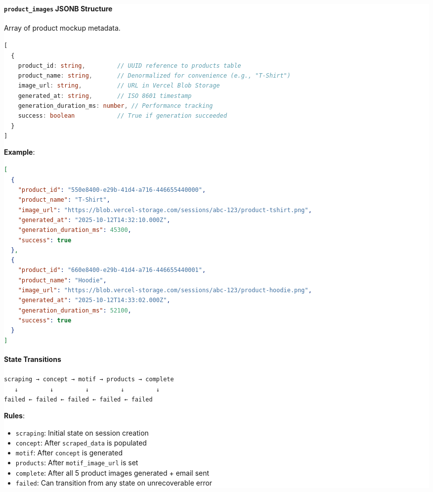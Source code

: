 #### `product_images` JSONB Structure

Array of product mockup metadata.

```typescript
[
  {
    product_id: string,         // UUID reference to products table
    product_name: string,       // Denormalized for convenience (e.g., "T-Shirt")
    image_url: string,          // URL in Vercel Blob Storage
    generated_at: string,       // ISO 8601 timestamp
    generation_duration_ms: number, // Performance tracking
    success: boolean            // True if generation succeeded
  }
]
```

**Example**:
```json
[
  {
    "product_id": "550e8400-e29b-41d4-a716-446655440000",
    "product_name": "T-Shirt",
    "image_url": "https://blob.vercel-storage.com/sessions/abc-123/product-tshirt.png",
    "generated_at": "2025-10-12T14:32:10.000Z",
    "generation_duration_ms": 45300,
    "success": true
  },
  {
    "product_id": "660e8400-e29b-41d4-a716-446655440001",
    "product_name": "Hoodie",
    "image_url": "https://blob.vercel-storage.com/sessions/abc-123/product-hoodie.png",
    "generated_at": "2025-10-12T14:33:02.000Z",
    "generation_duration_ms": 52100,
    "success": true
  }
]
```

#### State Transitions

```
scraping → concept → motif → products → complete
   ↓         ↓         ↓         ↓         ↓
failed ← failed ← failed ← failed ← failed
```

**Rules**:
- `scraping`: Initial state on session creation
- `concept`: After `scraped_data` is populated
- `motif`: After `concept` is generated
- `products`: After `motif_image_url` is set
- `complete`: After all 5 product images generated + email sent
- `failed`: Can transition from any state on unrecoverable error
